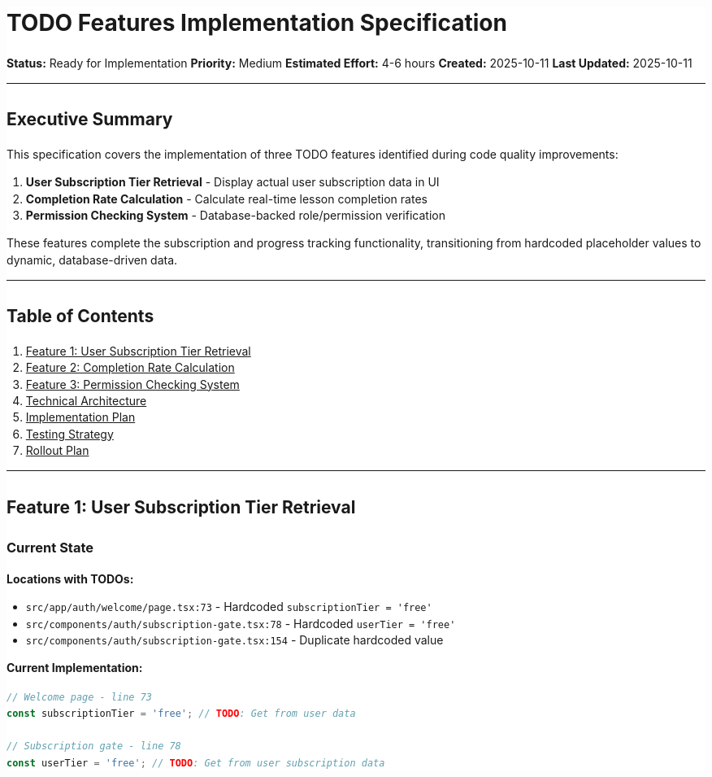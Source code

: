 # TODO Features Implementation Specification

**Status:** Ready for Implementation
**Priority:** Medium
**Estimated Effort:** 4-6 hours
**Created:** 2025-10-11
**Last Updated:** 2025-10-11

---

## Executive Summary

This specification covers the implementation of three TODO features identified during code quality improvements:

1. **User Subscription Tier Retrieval** - Display actual user subscription data in UI
2. **Completion Rate Calculation** - Calculate real-time lesson completion rates
3. **Permission Checking System** - Database-backed role/permission verification

These features complete the subscription and progress tracking functionality, transitioning from hardcoded placeholder values to dynamic, database-driven data.

---

## Table of Contents

1. [Feature 1: User Subscription Tier Retrieval](#feature-1-user-subscription-tier-retrieval)
2. [Feature 2: Completion Rate Calculation](#feature-2-completion-rate-calculation)
3. [Feature 3: Permission Checking System](#feature-3-permission-checking-system)
4. [Technical Architecture](#technical-architecture)
5. [Implementation Plan](#implementation-plan)
6. [Testing Strategy](#testing-strategy)
7. [Rollout Plan](#rollout-plan)

---

## Feature 1: User Subscription Tier Retrieval

### Current State

**Locations with TODOs:**
- `src/app/auth/welcome/page.tsx:73` - Hardcoded `subscriptionTier = 'free'`
- `src/components/auth/subscription-gate.tsx:78` - Hardcoded `userTier = 'free'`
- `src/components/auth/subscription-gate.tsx:154` - Duplicate hardcoded value

**Current Implementation:**
```typescript
// Welcome page - line 73
const subscriptionTier = 'free'; // TODO: Get from user data

// Subscription gate - line 78
const userTier = 'free'; // TODO: Get from user subscription data
```
